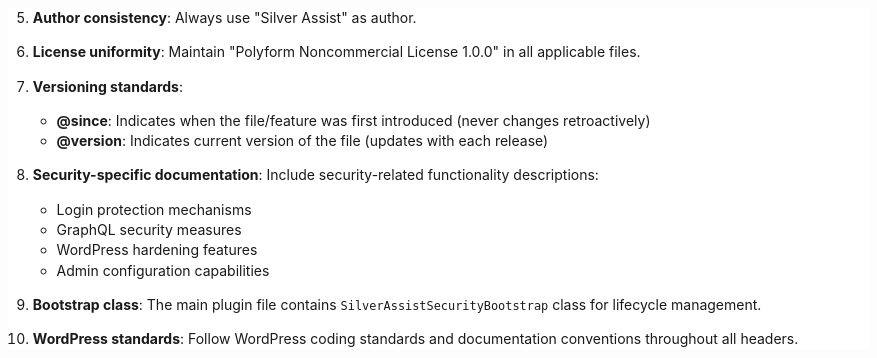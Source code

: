 5. **Author consistency**: Always use "Silver Assist" as author.

6. **License uniformity**: Maintain "Polyform Noncommercial License 1.0.0" in all applicable files.

7. **Versioning standards**:
   - **@since**: Indicates when the file/feature was first introduced (never changes retroactively)
   - **@version**: Indicates current version of the file (updates with each release)

8. **Security-specific documentation**: Include security-related functionality descriptions:
   - Login protection mechanisms
   - GraphQL security measures
   - WordPress hardening features
   - Admin configuration capabilities

9. **Bootstrap class**: The main plugin file contains `SilverAssistSecurityBootstrap` class for lifecycle management.

10. **WordPress standards**: Follow WordPress coding standards and documentation conventions throughout all headers.
